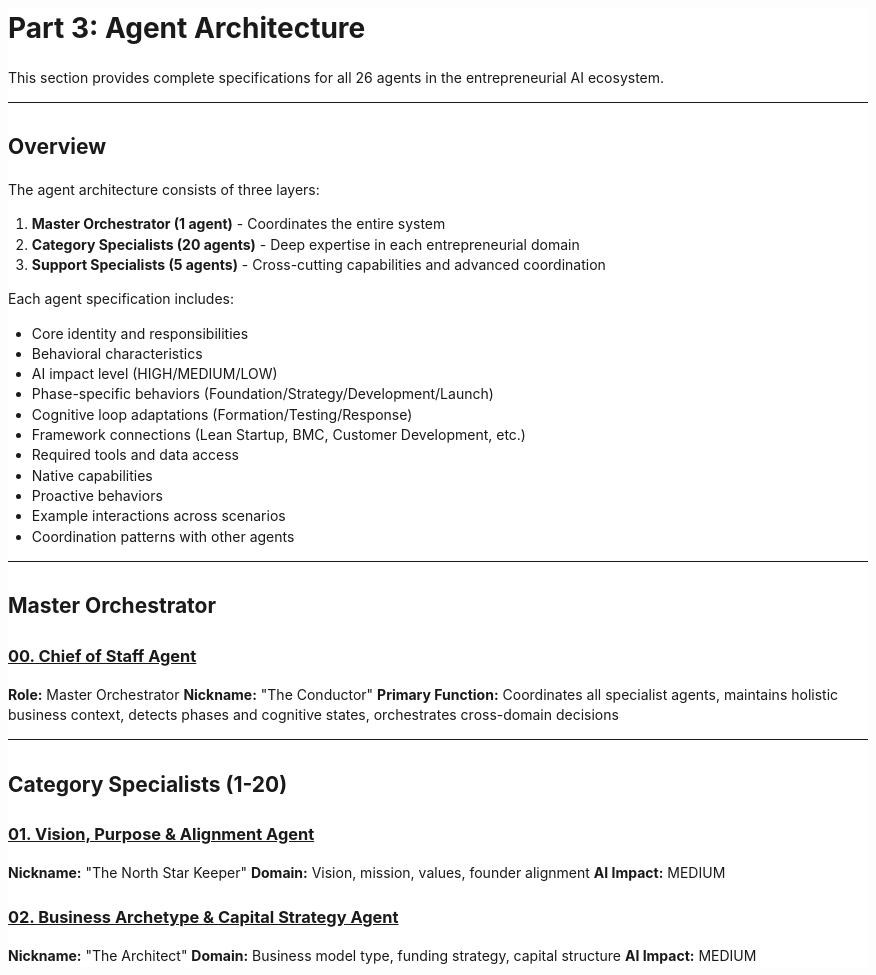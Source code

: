 # Part 3: Agent Architecture

This section provides complete specifications for all 26 agents in the entrepreneurial AI ecosystem.

---

## Overview

The agent architecture consists of three layers:

1. **Master Orchestrator (1 agent)** - Coordinates the entire system
2. **Category Specialists (20 agents)** - Deep expertise in each entrepreneurial domain
3. **Support Specialists (5 agents)** - Cross-cutting capabilities and advanced coordination

Each agent specification includes:
- Core identity and responsibilities
- Behavioral characteristics
- AI impact level (HIGH/MEDIUM/LOW)
- Phase-specific behaviors (Foundation/Strategy/Development/Launch)
- Cognitive loop adaptations (Formation/Testing/Response)
- Framework connections (Lean Startup, BMC, Customer Development, etc.)
- Required tools and data access
- Native capabilities
- Proactive behaviors
- Example interactions across scenarios
- Coordination patterns with other agents

---

## Master Orchestrator

### [00. Chief of Staff Agent](./part-3-agents/00-chief-of-staff.md)
**Role:** Master Orchestrator
**Nickname:** "The Conductor"
**Primary Function:** Coordinates all specialist agents, maintains holistic business context, detects phases and cognitive states, orchestrates cross-domain decisions

---

## Category Specialists (1-20)

### [01. Vision, Purpose & Alignment Agent](./part-3-agents/01-vision-alignment.md)
**Nickname:** "The North Star Keeper"
**Domain:** Vision, mission, values, founder alignment
**AI Impact:** MEDIUM

### [02. Business Archetype & Capital Strategy Agent](./part-3-agents/02-business-archetype.md)
**Nickname:** "The Architect"
**Domain:** Business model type, funding strategy, capital structure
**AI Impact:** MEDIUM
